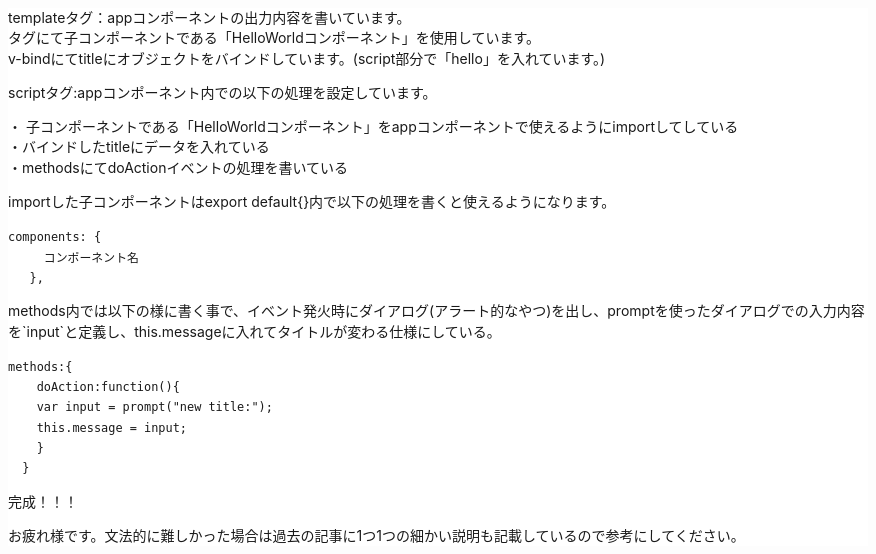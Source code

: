 templateタグ：appコンポーネントの出力内容を書いています。  
<HelloWorld>タグにて子コンポーネントである「HelloWorldコンポーネント」を使用しています。  
v-bindにてtitleにオブジェクトをバインドしています。(script部分で「hello」を入れています。)

scriptタグ:appコンポーネント内での以下の処理を設定しています。

・ 子コンポーネントである「HelloWorldコンポーネント」をappコンポーネントで使えるようにimportしてしている  
・バインドしたtitleにデータを入れている  
・methodsにてdoActionイベントの処理を書いている

importした子コンポーネントはexport default{}内で以下の処理を書くと使えるようになります。

```
components: {
     コンポーネント名
   },
```

methods内では以下の様に書く事で、イベント発火時にダイアログ(アラート的なやつ)を出し、promptを使ったダイアログでの入力内容を\`input\`と定義し、this.messageに入れてタイトルが変わる仕様にしている。

```
methods:{
    doAction:function(){
    var input = prompt("new title:");
    this.message = input;
    }
  }
```

完成！！！

お疲れ様です。文法的に難しかった場合は過去の記事に1つ1つの細かい説明も記載しているので参考にしてください。
